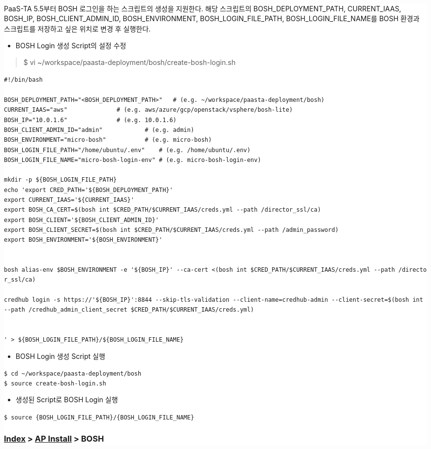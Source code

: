 PaaS-TA 5.5부터 BOSH 로그인을 하는 스크립트의 생성을 지원한다.
해당 스크립트의 BOSH_DEPLOYMENT_PATH, CURRENT_IAAS, BOSH_IP, BOSH_CLIENT_ADMIN_ID, BOSH_ENVIRONMENT, BOSH_LOGIN_FILE_PATH, BOSH_LOGIN_FILE_NAME를 BOSH 환경과 스크립트를 저장하고 싶은 위치로 변경 후 실행한다.

- BOSH Login 생성 Script의 설정 수정

> $ vi ~/workspace/paasta-deployment/bosh/create-bosh-login.sh
```
#!/bin/bash

BOSH_DEPLOYMENT_PATH="<BOSH_DEPLOYMENT_PATH>" 	# (e.g. ~/workspace/paasta-deployment/bosh)
CURRENT_IAAS="aws"				# (e.g. aws/azure/gcp/openstack/vsphere/bosh-lite)
BOSH_IP="10.0.1.6"				# (e.g. 10.0.1.6)
BOSH_CLIENT_ADMIN_ID="admin"			# (e.g. admin)
BOSH_ENVIRONMENT="micro-bosh"			# (e.g. micro-bosh)
BOSH_LOGIN_FILE_PATH="/home/ubuntu/.env"	# (e.g. /home/ubuntu/.env)
BOSH_LOGIN_FILE_NAME="micro-bosh-login-env"	# (e.g. micro-bosh-login-env)

mkdir -p ${BOSH_LOGIN_FILE_PATH}
echo 'export CRED_PATH='${BOSH_DEPLOYMENT_PATH}'
export CURRENT_IAAS='${CURRENT_IAAS}'
export BOSH_CA_CERT=$(bosh int $CRED_PATH/$CURRENT_IAAS/creds.yml --path /director_ssl/ca)
export BOSH_CLIENT='${BOSH_CLIENT_ADMIN_ID}'
export BOSH_CLIENT_SECRET=$(bosh int $CRED_PATH/$CURRENT_IAAS/creds.yml --path /admin_password)
export BOSH_ENVIRONMENT='${BOSH_ENVIRONMENT}'


bosh alias-env $BOSH_ENVIRONMENT -e '${BOSH_IP}' --ca-cert <(bosh int $CRED_PATH/$CURRENT_IAAS/creds.yml --path /director_ssl/ca)

credhub login -s https://'${BOSH_IP}':8844 --skip-tls-validation --client-name=credhub-admin --client-secret=$(bosh int --path /credhub_admin_client_secret $CRED_PATH/$CURRENT_IAAS/creds.yml)


' > ${BOSH_LOGIN_FILE_PATH}/${BOSH_LOGIN_FILE_NAME}
```

- BOSH Login 생성 Script 실행

```
$ cd ~/workspace/paasta-deployment/bosh
$ source create-bosh-login.sh
```


- 생성된 Script로 BOSH Login 실행

```
$ source {BOSH_LOGIN_FILE_PATH}/{BOSH_LOGIN_FILE_NAME}
```


### [Index](https://github.com/PaaS-TA/Guide/blob/master/README.md) > [AP Install](../README.md) > BOSH
